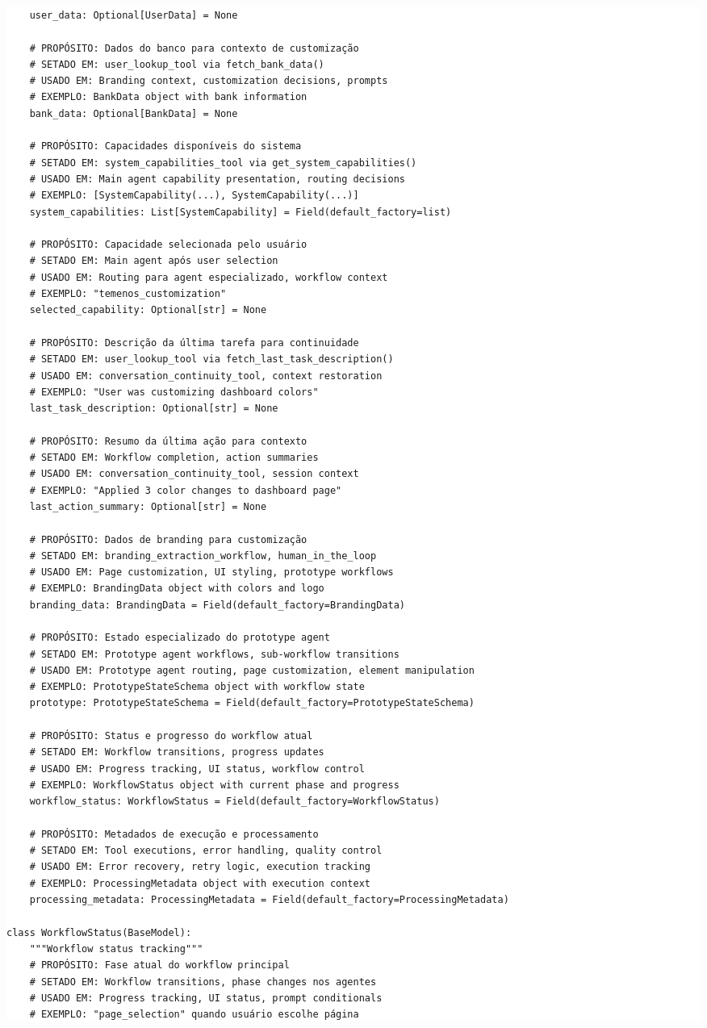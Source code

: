 ```
    user_data: Optional[UserData] = None
    
    # PROPÓSITO: Dados do banco para contexto de customização
    # SETADO EM: user_lookup_tool via fetch_bank_data()
    # USADO EM: Branding context, customization decisions, prompts
    # EXEMPLO: BankData object with bank information
    bank_data: Optional[BankData] = None
    
    # PROPÓSITO: Capacidades disponíveis do sistema
    # SETADO EM: system_capabilities_tool via get_system_capabilities()
    # USADO EM: Main agent capability presentation, routing decisions
    # EXEMPLO: [SystemCapability(...), SystemCapability(...)]
    system_capabilities: List[SystemCapability] = Field(default_factory=list)
    
    # PROPÓSITO: Capacidade selecionada pelo usuário
    # SETADO EM: Main agent após user selection
    # USADO EM: Routing para agent especializado, workflow context
    # EXEMPLO: "temenos_customization"
    selected_capability: Optional[str] = None
    
    # PROPÓSITO: Descrição da última tarefa para continuidade
    # SETADO EM: user_lookup_tool via fetch_last_task_description()
    # USADO EM: conversation_continuity_tool, context restoration
    # EXEMPLO: "User was customizing dashboard colors"
    last_task_description: Optional[str] = None
    
    # PROPÓSITO: Resumo da última ação para contexto
    # SETADO EM: Workflow completion, action summaries
    # USADO EM: conversation_continuity_tool, session context
    # EXEMPLO: "Applied 3 color changes to dashboard page"
    last_action_summary: Optional[str] = None
    
    # PROPÓSITO: Dados de branding para customização
    # SETADO EM: branding_extraction_workflow, human_in_the_loop
    # USADO EM: Page customization, UI styling, prototype workflows
    # EXEMPLO: BrandingData object with colors and logo
    branding_data: BrandingData = Field(default_factory=BrandingData)
    
    # PROPÓSITO: Estado especializado do prototype agent
    # SETADO EM: Prototype agent workflows, sub-workflow transitions
    # USADO EM: Prototype agent routing, page customization, element manipulation
    # EXEMPLO: PrototypeStateSchema object with workflow state
    prototype: PrototypeStateSchema = Field(default_factory=PrototypeStateSchema)
    
    # PROPÓSITO: Status e progresso do workflow atual
    # SETADO EM: Workflow transitions, progress updates
    # USADO EM: Progress tracking, UI status, workflow control
    # EXEMPLO: WorkflowStatus object with current phase and progress
    workflow_status: WorkflowStatus = Field(default_factory=WorkflowStatus)
    
    # PROPÓSITO: Metadados de execução e processamento
    # SETADO EM: Tool executions, error handling, quality control
    # USADO EM: Error recovery, retry logic, execution tracking
    # EXEMPLO: ProcessingMetadata object with execution context
    processing_metadata: ProcessingMetadata = Field(default_factory=ProcessingMetadata)

class WorkflowStatus(BaseModel):
    """Workflow status tracking"""
    # PROPÓSITO: Fase atual do workflow principal
    # SETADO EM: Workflow transitions, phase changes nos agentes
    # USADO EM: Progress tracking, UI status, prompt conditionals
    # EXEMPLO: "page_selection" quando usuário escolhe página
```